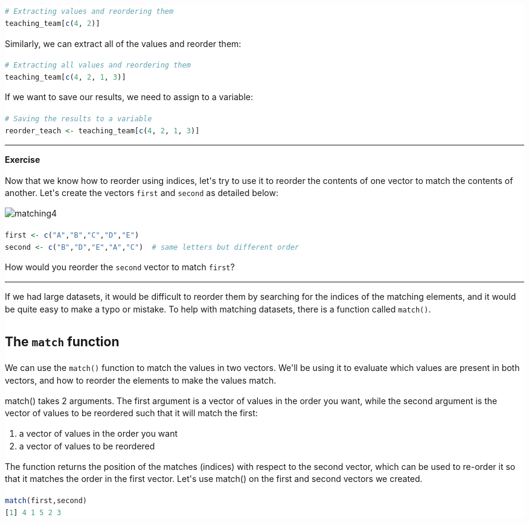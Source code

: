 ```r
# Extracting values and reordering them
teaching_team[c(4, 2)] 
```

Similarly, we can extract all of the values and reorder them:

```r
# Extracting all values and reordering them
teaching_team[c(4, 2, 1, 3)]
```

If we want to save our results, we need to assign to a variable:

```r
# Saving the results to a variable
reorder_teach <- teaching_team[c(4, 2, 1, 3)] 
```

***
**Exercise**

Now that we know how to reorder using indices, let's try to use it to reorder the contents of one vector to match the contents of another. Let's create the vectors `first` and `second` as detailed below:

![matching4](../img/match1.png)

```r
first <- c("A","B","C","D","E")
second <- c("B","D","E","A","C")  # same letters but different order
```

How would you reorder the `second` vector to match `first`?

***

If we had large datasets, it would be difficult to reorder them by searching for the indices of the matching elements, and it would be quite easy to make a typo or mistake. To help with matching datasets, there is a function called `match()`.

## The `match` function

We can use the `match()` function to match the values in two vectors. We'll be using it to evaluate which values are present in both vectors, and how to reorder the elements to make the values match.

match() takes 2 arguments. The first argument is a vector of values in the order you want, while the second argument is the vector of values to be reordered such that it will match the first:

1. a vector of values in the order you want
2. a vector of values to be reordered

The function returns the position of the matches (indices) with respect to the second vector, which can be used to re-order it so that it matches the order in the first vector.  Let's use match() on the first and second vectors we created.

	
```r
match(first,second)
[1] 4 1 5 2 3
```
